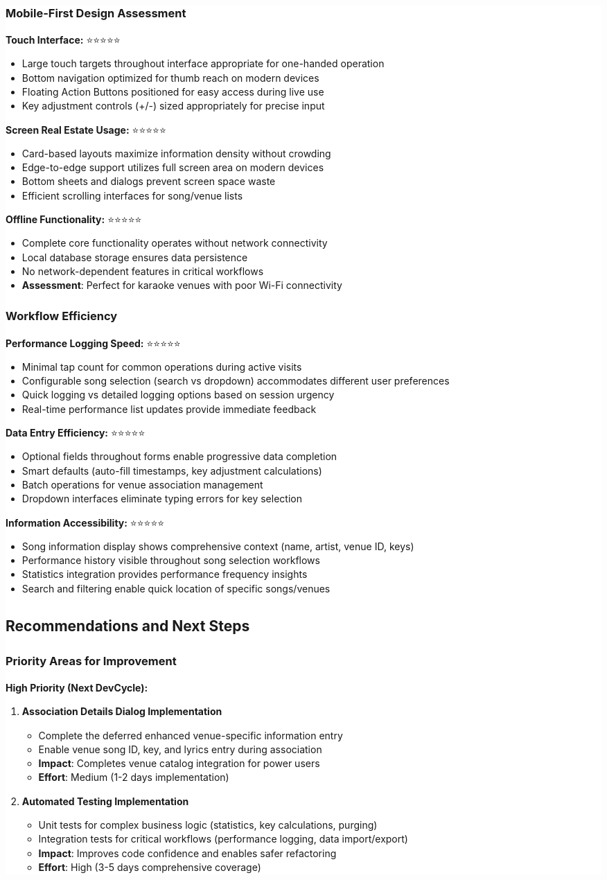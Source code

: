 ### Mobile-First Design Assessment

**Touch Interface:** ⭐⭐⭐⭐⭐
- Large touch targets throughout interface appropriate for one-handed operation
- Bottom navigation optimized for thumb reach on modern devices
- Floating Action Buttons positioned for easy access during live use
- Key adjustment controls (+/-) sized appropriately for precise input

**Screen Real Estate Usage:** ⭐⭐⭐⭐⭐
- Card-based layouts maximize information density without crowding
- Edge-to-edge support utilizes full screen area on modern devices
- Bottom sheets and dialogs prevent screen space waste
- Efficient scrolling interfaces for song/venue lists

**Offline Functionality:** ⭐⭐⭐⭐⭐
- Complete core functionality operates without network connectivity
- Local database storage ensures data persistence
- No network-dependent features in critical workflows
- **Assessment**: Perfect for karaoke venues with poor Wi-Fi connectivity

### Workflow Efficiency

**Performance Logging Speed:** ⭐⭐⭐⭐⭐
- Minimal tap count for common operations during active visits
- Configurable song selection (search vs dropdown) accommodates different user preferences
- Quick logging vs detailed logging options based on session urgency
- Real-time performance list updates provide immediate feedback

**Data Entry Efficiency:** ⭐⭐⭐⭐⭐
- Optional fields throughout forms enable progressive data completion
- Smart defaults (auto-fill timestamps, key adjustment calculations)
- Batch operations for venue association management
- Dropdown interfaces eliminate typing errors for key selection

**Information Accessibility:** ⭐⭐⭐⭐⭐
- Song information display shows comprehensive context (name, artist, venue ID, keys)
- Performance history visible throughout song selection workflows
- Statistics integration provides performance frequency insights
- Search and filtering enable quick location of specific songs/venues

## Recommendations and Next Steps

### Priority Areas for Improvement

**High Priority (Next DevCycle):**
1. **Association Details Dialog Implementation**
   - Complete the deferred enhanced venue-specific information entry
   - Enable venue song ID, key, and lyrics entry during association
   - **Impact**: Completes venue catalog integration for power users
   - **Effort**: Medium (1-2 days implementation)

2. **Automated Testing Implementation**
   - Unit tests for complex business logic (statistics, key calculations, purging)
   - Integration tests for critical workflows (performance logging, data import/export)
   - **Impact**: Improves code confidence and enables safer refactoring
   - **Effort**: High (3-5 days comprehensive coverage)

